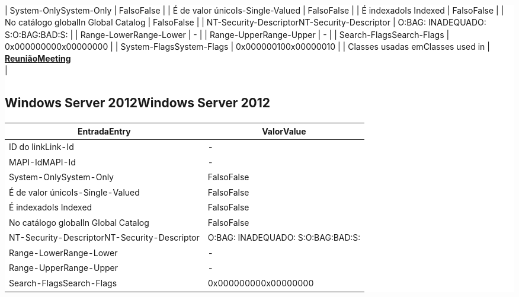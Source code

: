 | <span data-ttu-id="d2a1a-227">System-Only</span><span class="sxs-lookup"><span data-stu-id="d2a1a-227">System-Only</span></span>            | <span data-ttu-id="d2a1a-228">Falso</span><span class="sxs-lookup"><span data-stu-id="d2a1a-228">False</span></span>                                   |
| <span data-ttu-id="d2a1a-229">É de valor único</span><span class="sxs-lookup"><span data-stu-id="d2a1a-229">Is-Single-Valued</span></span>       | <span data-ttu-id="d2a1a-230">Falso</span><span class="sxs-lookup"><span data-stu-id="d2a1a-230">False</span></span>                                   |
| <span data-ttu-id="d2a1a-231">É indexado</span><span class="sxs-lookup"><span data-stu-id="d2a1a-231">Is Indexed</span></span>             | <span data-ttu-id="d2a1a-232">Falso</span><span class="sxs-lookup"><span data-stu-id="d2a1a-232">False</span></span>                                   |
| <span data-ttu-id="d2a1a-233">No catálogo global</span><span class="sxs-lookup"><span data-stu-id="d2a1a-233">In Global Catalog</span></span>      | <span data-ttu-id="d2a1a-234">Falso</span><span class="sxs-lookup"><span data-stu-id="d2a1a-234">False</span></span>                                   |
| <span data-ttu-id="d2a1a-235">NT-Security-Descriptor</span><span class="sxs-lookup"><span data-stu-id="d2a1a-235">NT-Security-Descriptor</span></span> | <span data-ttu-id="d2a1a-236">O:BAG: INADEQUADO: S:</span><span class="sxs-lookup"><span data-stu-id="d2a1a-236">O:BAG:BAD:S:</span></span>                            |
| <span data-ttu-id="d2a1a-237">Range-Lower</span><span class="sxs-lookup"><span data-stu-id="d2a1a-237">Range-Lower</span></span>            | \-                                      |
| <span data-ttu-id="d2a1a-238">Range-Upper</span><span class="sxs-lookup"><span data-stu-id="d2a1a-238">Range-Upper</span></span>            | \-                                      |
| <span data-ttu-id="d2a1a-239">Search-Flags</span><span class="sxs-lookup"><span data-stu-id="d2a1a-239">Search-Flags</span></span>           | <span data-ttu-id="d2a1a-240">0x00000000</span><span class="sxs-lookup"><span data-stu-id="d2a1a-240">0x00000000</span></span>                              |
| <span data-ttu-id="d2a1a-241">System-Flags</span><span class="sxs-lookup"><span data-stu-id="d2a1a-241">System-Flags</span></span>           | <span data-ttu-id="d2a1a-242">0x00000010</span><span class="sxs-lookup"><span data-stu-id="d2a1a-242">0x00000010</span></span>                              |
| <span data-ttu-id="d2a1a-243">Classes usadas em</span><span class="sxs-lookup"><span data-stu-id="d2a1a-243">Classes used in</span></span>        | [<span data-ttu-id="d2a1a-244">**Reunião**</span><span class="sxs-lookup"><span data-stu-id="d2a1a-244">**Meeting**</span></span>](c-meeting.md)<br/> |



## <a name="windows-server-2012"></a><span data-ttu-id="d2a1a-245">Windows Server 2012</span><span class="sxs-lookup"><span data-stu-id="d2a1a-245">Windows Server 2012</span></span>



| <span data-ttu-id="d2a1a-246">Entrada</span><span class="sxs-lookup"><span data-stu-id="d2a1a-246">Entry</span></span> | <span data-ttu-id="d2a1a-247">Valor</span><span class="sxs-lookup"><span data-stu-id="d2a1a-247">Value</span></span> |
|------------------------|-----------------------------------------|
| <span data-ttu-id="d2a1a-248">ID do link</span><span class="sxs-lookup"><span data-stu-id="d2a1a-248">Link-Id</span></span>                | \-                                      |
| <span data-ttu-id="d2a1a-249">MAPI-Id</span><span class="sxs-lookup"><span data-stu-id="d2a1a-249">MAPI-Id</span></span>                | \-                                      |
| <span data-ttu-id="d2a1a-250">System-Only</span><span class="sxs-lookup"><span data-stu-id="d2a1a-250">System-Only</span></span>            | <span data-ttu-id="d2a1a-251">Falso</span><span class="sxs-lookup"><span data-stu-id="d2a1a-251">False</span></span>                                   |
| <span data-ttu-id="d2a1a-252">É de valor único</span><span class="sxs-lookup"><span data-stu-id="d2a1a-252">Is-Single-Valued</span></span>       | <span data-ttu-id="d2a1a-253">Falso</span><span class="sxs-lookup"><span data-stu-id="d2a1a-253">False</span></span>                                   |
| <span data-ttu-id="d2a1a-254">É indexado</span><span class="sxs-lookup"><span data-stu-id="d2a1a-254">Is Indexed</span></span>             | <span data-ttu-id="d2a1a-255">Falso</span><span class="sxs-lookup"><span data-stu-id="d2a1a-255">False</span></span>                                   |
| <span data-ttu-id="d2a1a-256">No catálogo global</span><span class="sxs-lookup"><span data-stu-id="d2a1a-256">In Global Catalog</span></span>      | <span data-ttu-id="d2a1a-257">Falso</span><span class="sxs-lookup"><span data-stu-id="d2a1a-257">False</span></span>                                   |
| <span data-ttu-id="d2a1a-258">NT-Security-Descriptor</span><span class="sxs-lookup"><span data-stu-id="d2a1a-258">NT-Security-Descriptor</span></span> | <span data-ttu-id="d2a1a-259">O:BAG: INADEQUADO: S:</span><span class="sxs-lookup"><span data-stu-id="d2a1a-259">O:BAG:BAD:S:</span></span>                            |
| <span data-ttu-id="d2a1a-260">Range-Lower</span><span class="sxs-lookup"><span data-stu-id="d2a1a-260">Range-Lower</span></span>            | \-                                      |
| <span data-ttu-id="d2a1a-261">Range-Upper</span><span class="sxs-lookup"><span data-stu-id="d2a1a-261">Range-Upper</span></span>            | \-                                      |
| <span data-ttu-id="d2a1a-262">Search-Flags</span><span class="sxs-lookup"><span data-stu-id="d2a1a-262">Search-Flags</span></span>           | <span data-ttu-id="d2a1a-263">0x00000000</span><span class="sxs-lookup"><span data-stu-id="d2a1a-263">0x00000000</span></span>                              |